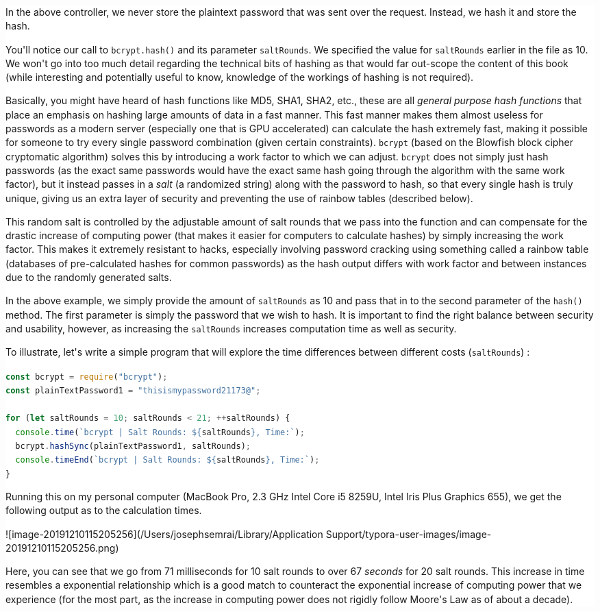 In the above controller, we never store the plaintext password that was sent over the request. Instead, we hash it and store the hash.

You'll notice our call to `bcrypt.hash()` and its parameter `saltRounds`. We specified the value for `saltRounds` earlier in the file as 10. We won't go into too much detail regarding the technical bits of hashing as that would far out-scope the content of this book (while interesting and potentially useful to know, knowledge of the workings of hashing is not required).

Basically, you might have heard of hash functions like MD5, SHA1, SHA2, etc., these are all *general purpose hash functions* that place an emphasis on hashing large amounts of data in a fast manner. This fast manner makes them almost useless for passwords as a modern server (especially one that is GPU accelerated) can calculate the hash extremely fast, making it possible for someone to try every single password combination (given certain constraints). `bcrypt` (based on the Blowfish block cipher cryptomatic algorithm) solves this by introducing a work factor to which we can adjust. `bcrypt` does not simply just hash passwords (as the exact same passwords would have the exact same hash going through the algorithm with the same work factor), but it instead passes in a *salt* (a randomized string) along with the password to hash, so that every single hash is truly unique, giving us an extra layer of security and preventing the use of rainbow tables (described below).

This random salt is controlled by the adjustable amount of salt rounds that we pass into the function and can compensate for the drastic increase of computing power (that makes it easier for computers to calculate hashes) by simply increasing the work factor. This makes it extremely resistant to hacks, especially involving password cracking using something called a rainbow table (databases of pre-calculated hashes for common passwords) as the hash output differs with work factor and between instances due to the randomly generated salts.

In the above example, we simply provide the amount of `saltRounds` as 10 and pass that in to the second parameter of the `hash()` method. The first parameter is simply the password that we wish to hash. It is important to find the right balance between security and usability, however, as increasing the `saltRounds` increases computation time as well as security.

To illustrate, let's write a simple program that will explore the time differences between different costs (`saltRounds`) :

```js
const bcrypt = require("bcrypt");
const plainTextPassword1 = "thisismypassword21173@";

for (let saltRounds = 10; saltRounds < 21; ++saltRounds) {
  console.time(`bcrypt | Salt Rounds: ${saltRounds}, Time:`);
  bcrypt.hashSync(plainTextPassword1, saltRounds);
  console.timeEnd(`bcrypt | Salt Rounds: ${saltRounds}, Time:`);
}
```

Running this on my personal computer (MacBook Pro, 2.3 GHz Intel Core i5 8259U, Intel Iris Plus Graphics 655), we get the following output as to the calculation times.

![image-20191210115205256](/Users/josephsemrai/Library/Application Support/typora-user-images/image-20191210115205256.png)

Here, you can see that we go from 71 milliseconds for 10 salt rounds to over 67 *seconds* for 20 salt rounds. This increase in time resembles a exponential relationship which is a good match to counteract the exponential increase of computing power that we experience (for the most part, as the increase in computing power does not rigidly follow Moore's Law as of about a decade).

